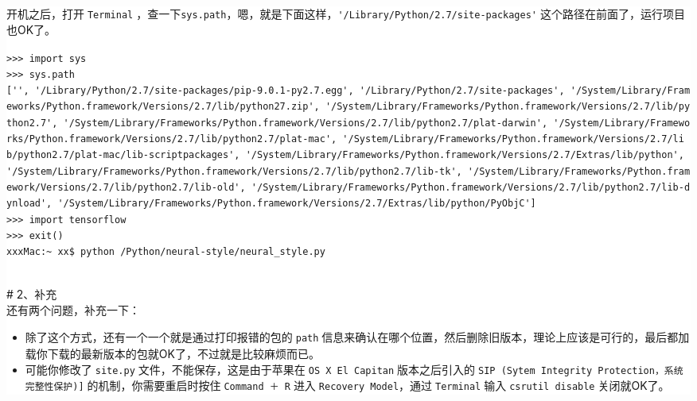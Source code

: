 开机之后，打开 `Terminal` ，查一下`sys.path`，嗯，就是下面这样，`'/Library/Python/2.7/site-packages'` 这个路径在前面了，运行项目也OK了。

```
>>> import sys
>>> sys.path
['', '/Library/Python/2.7/site-packages/pip-9.0.1-py2.7.egg', '/Library/Python/2.7/site-packages', '/System/Library/Frameworks/Python.framework/Versions/2.7/lib/python27.zip', '/System/Library/Frameworks/Python.framework/Versions/2.7/lib/python2.7', '/System/Library/Frameworks/Python.framework/Versions/2.7/lib/python2.7/plat-darwin', '/System/Library/Frameworks/Python.framework/Versions/2.7/lib/python2.7/plat-mac', '/System/Library/Frameworks/Python.framework/Versions/2.7/lib/python2.7/plat-mac/lib-scriptpackages', '/System/Library/Frameworks/Python.framework/Versions/2.7/Extras/lib/python', '/System/Library/Frameworks/Python.framework/Versions/2.7/lib/python2.7/lib-tk', '/System/Library/Frameworks/Python.framework/Versions/2.7/lib/python2.7/lib-old', '/System/Library/Frameworks/Python.framework/Versions/2.7/lib/python2.7/lib-dynload', '/System/Library/Frameworks/Python.framework/Versions/2.7/Extras/lib/python/PyObjC']
>>> import tensorflow
>>> exit()
xxxMac:~ xx$ python /Python/neural-style/neural_style.py 
```

<br/>
# 2、补充
<br/>
还有两个问题，补充一下：

- 除了这个方式，还有一个一个就是通过打印报错的包的 `path` 信息来确认在哪个位置，然后删除旧版本，理论上应该是可行的，最后都加载你下载的最新版本的包就OK了，不过就是比较麻烦而已。
- 可能你修改了 `site.py` 文件，不能保存，这是由于苹果在 `OS X El Capitan` 版本之后引入的 `SIP (Sytem Integrity Protection，系统完整性保护)]` 的机制，你需要重启时按住 `Command ＋ R` 进入 `Recovery Model`，通过 `Terminal` 输入 `csrutil disable` 关闭就OK了。

